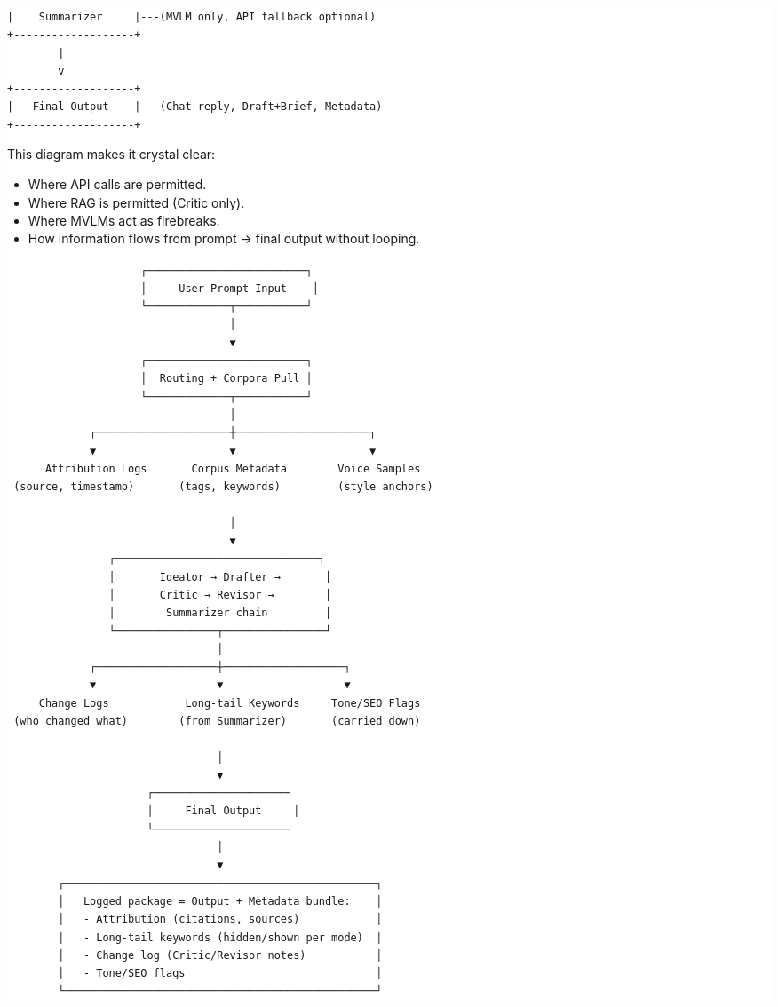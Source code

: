 ```
|    Summarizer     |---(MVLM only, API fallback optional)
+-------------------+
        |
        v
+-------------------+
|   Final Output    |---(Chat reply, Draft+Brief, Metadata)
+-------------------+
```

This diagram makes it crystal clear:

* Where API calls are permitted.
* Where RAG is permitted (Critic only).
* Where MVLMs act as firebreaks.
* How information flows from prompt → final output without looping.

```
                     ┌─────────────────────────┐
                     │     User Prompt Input    │
                     └─────────────┬───────────┘
                                   │
                                   ▼
                     ┌─────────────────────────┐
                     │  Routing + Corpora Pull │
                     └─────────────┬───────────┘
                                   │
             ┌─────────────────────┼─────────────────────┐
             ▼                     ▼                     ▼
      Attribution Logs       Corpus Metadata        Voice Samples
 (source, timestamp)       (tags, keywords)         (style anchors)

                                   │
                                   ▼
                ┌────────────────────────────────┐
                │       Ideator → Drafter →       │
                │       Critic → Revisor →        │
                │        Summarizer chain         │
                └────────────────┬────────────────┘
                                 │
             ┌───────────────────┼───────────────────┐
             ▼                   ▼                   ▼
     Change Logs            Long-tail Keywords     Tone/SEO Flags
 (who changed what)        (from Summarizer)       (carried down)

                                 │
                                 ▼
                      ┌─────────────────────┐
                      │     Final Output     │
                      └─────────────────────┘
                                 │
                                 ▼
        ┌─────────────────────────────────────────────────┐
        │   Logged package = Output + Metadata bundle:    │
        │   - Attribution (citations, sources)            │
        │   - Long-tail keywords (hidden/shown per mode)  │
        │   - Change log (Critic/Revisor notes)           │
        │   - Tone/SEO flags                              │
        └─────────────────────────────────────────────────┘
```
